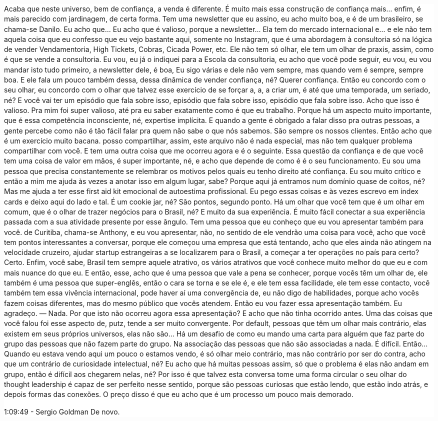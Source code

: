   Acaba que neste universo, bem de confiança, a venda é diferente. É muito mais essa construção de confiança mais... enfim, é mais parecido com jardinagem, de certa forma.  Tem uma newsletter que eu assino, eu acho muito boa, e é de um brasileiro, se chama-se Danilo. Eu acho que...  Eu acho que é valioso, porque a newsletter... Ela tem do mercado internacional e... e ele não tem aquela coisa que eu confesso que eu vejo bastante aqui, somente no Instagram, que é uma abordagem à consultoria só na lógica de vender Vendamentoria, High Tickets, Cobras, Cicada Power, etc.  Ele não tem só olhar, ele tem um olhar de praxis, assim, como é que se vende a consultoria. Eu vou, eu já o indiquei para a Escola da consultoria, eu acho que você pode seguir, eu vou, eu vou mandar isto tudo primeiro, a newsletter dele, é boa, Eu sigo várias e dele não vem sempre, mas quando vem é sempre, sempre boa.  E ele fala um pouco também dessa, dessa dinâmica de vender confiança, né? Querer confiança. Então eu concordo com o seu olhar, eu concordo com o olhar que talvez esse exercício de se forçar a, a, a criar um, é até que uma temporada, um seriado, né?  E você vai ter um episódio que fala sobre isso, episódio que fala sobre isso, episódio que fala sobre isso.  Acho que isso é valioso. Pra mim foi super valioso, até pra eu saber exatamente como é que eu trabalho.  Porque há um aspecto muito importante, que é essa competência inconsciente, né, expertise implícita. E quando a gente é obrigado a falar disso pra outras pessoas, a gente percebe como não é tão fácil falar pra quem não sabe o que nós sabemos.  São sempre os nossos clientes. Então acho que é um exercício muito bacana. posso compartilhar, assim, este arquivo não é nada especial, mas não tem qualquer problema compartilhar com você.  E tem uma outra coisa que me ocorreu agora e é o seguinte. Essa questão da confiança e de que você tem uma coisa de valor em mãos, é super importante, né, e acho que depende de como é é o seu funcionamento.  Eu sou uma pessoa que precisa constantemente se relembrar os motivos pelos quais eu tenho direito até confiança. Eu sou muito crítico e então a mim me ajuda às vezes a anotar isso em algum lugar, sabe?  Porque aqui já entramos num domínio quase de coitos, né? Mas me ajuda a ter esse first aid kit emocional de autoestima profissional.  Eu pego essas coisas e às vezes escrevo em index cards e deixo aqui do lado e tal. É um cookie jar, né?  São pontos, segundo ponto. Há um olhar que você tem que é um olhar em comum, que é o olhar de trazer negócios para o Brasil, né?  E muito da sua experiência. É muito fácil conectar a sua experiência passada com a sua atividade presente por esse ângulo.  Tem uma pessoa que eu conheço que eu vou apresentar também para você. de Curitiba, chama-se Anthony, e eu vou apresentar, não, no sentido de ele vendrão uma coisa para você, acho que você tem pontos interessantes a conversar, porque ele começou uma empresa que está tentando, acho que eles ainda não atingem na velocidade cruzeiro, ajudar startup estrangeiras a se localizarem para o Brasil, a começar a ter operações no país para certo?  Certo. Enfim, você sabe, Brasil tem sempre aquele atrativo, os vários atrativos que você conhece muito melhor do que eu e com mais nuance do que eu.  E então, esse, acho que é uma pessoa que vale a pena se conhecer, porque vocês têm um olhar de, ele também é uma pessoa que super-englês, então o cara se torna e se ele é, e ele tem essa facilidade, ele tem esse contacto, você também tem essa vivência internacional,  pode haver aí uma convergência de, eu não digo de habilidades, porque acho vocês fazem coisas diferentes, mas do mesmo público que vocês atendem.  Então eu vou fazer essa apresentação também. Eu agradeço. — Nada. Por que isto não ocorreu agora essa apresentação? E acho que não tinha ocorrido antes.  Uma das coisas que você falou foi esse aspecto de, putz, tende a ser muito convergente. Por default, pessoas que têm um olhar mais contrário, elas existem em seus próprios universos, elas não são...  Há um desafio de como eu mando uma carta para alguém que faz parte do grupo das pessoas que não fazem parte do grupo.  Na associação das pessoas que não são associadas a nada. É difícil. Então... Quando eu estava vendo aqui um pouco o estamos vendo, é só olhar meio contrário, mas não contrário por ser do contra, acho que um contrário de curiosidade intelectual, né?  Eu acho que há muitas pessoas assim, só que o problema é elas não andam em grupo, então é difícil aos chegarem nelas, né?  Por isso é que talvez esta conversa tome uma forma circular o seu olhar do thought leadership é capaz de ser perfeito nesse sentido, porque são pessoas curiosas que estão lendo, que estão indo atrás, e depois formas das conexões.  O preço disso é que eu acho que é um processo um pouco mais demorado.

1:09:49 - Sergio Goldman
  De novo.
